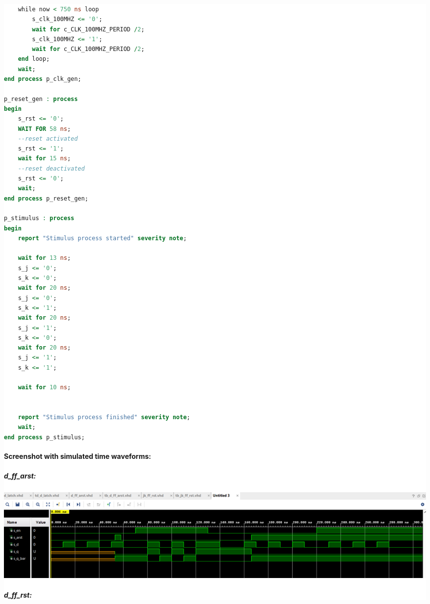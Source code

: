 ```vhdl
    while now < 750 ns loop
        s_clk_100MHZ <= '0';
        wait for c_CLK_100MHZ_PERIOD /2;
        s_clk_100MHZ <= '1';
        wait for c_CLK_100MHZ_PERIOD /2;
    end loop;
    wait;
end process p_clk_gen;

p_reset_gen : process
begin
    s_rst <= '0';
    WAIT FOR 58 ns;
    --reset activated
    s_rst <= '1';
    wait for 15 ns;
    --reset deactivated
    s_rst <= '0';
    wait;
end process p_reset_gen;

p_stimulus : process
begin
    report "Stimulus process started" severity note;
    
    wait for 13 ns;
    s_j <= '0';
    s_k <= '0';
    wait for 20 ns;
    s_j <= '0';
    s_k <= '1';
    wait for 20 ns;
    s_j <= '1';
    s_k <= '0';
    wait for 20 ns;
    s_j <= '1';
    s_k <= '1';
    
    wait for 10 ns;
    
    
    report "Stimulus process finished" severity note;
    wait;
end process p_stimulus;
```
#### Screenshot with simulated time waveforms:
##### d_ff_arst:
![d_ff_arst](images/screen1.png)
##### d_ff_rst: